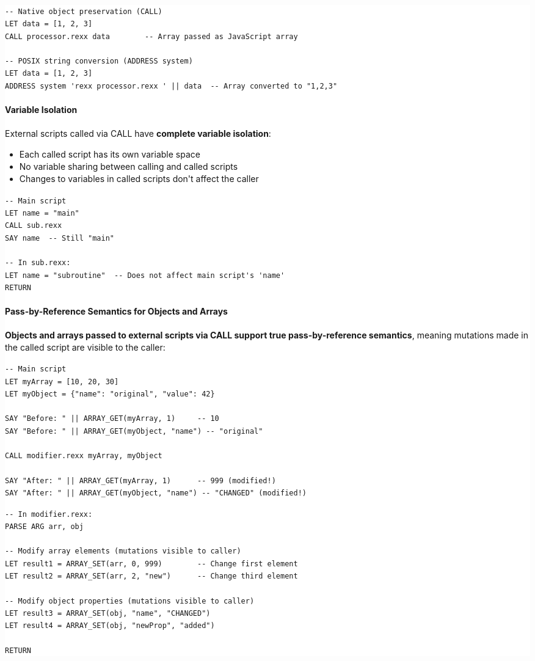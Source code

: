 ```rexx
-- Native object preservation (CALL)
LET data = [1, 2, 3]
CALL processor.rexx data        -- Array passed as JavaScript array

-- POSIX string conversion (ADDRESS system)  
LET data = [1, 2, 3]
ADDRESS system 'rexx processor.rexx ' || data  -- Array converted to "1,2,3"
```

#### Variable Isolation

External scripts called via CALL have **complete variable isolation**:
- Each called script has its own variable space
- No variable sharing between calling and called scripts  
- Changes to variables in called scripts don't affect the caller

```rexx
-- Main script
LET name = "main"
CALL sub.rexx
SAY name  -- Still "main"

-- In sub.rexx:
LET name = "subroutine"  -- Does not affect main script's 'name'
RETURN
```

#### Pass-by-Reference Semantics for Objects and Arrays

**Objects and arrays passed to external scripts via CALL support true pass-by-reference semantics**, meaning mutations made in the called script are visible to the caller:

```rexx
-- Main script
LET myArray = [10, 20, 30]
LET myObject = {"name": "original", "value": 42}

SAY "Before: " || ARRAY_GET(myArray, 1)     -- 10
SAY "Before: " || ARRAY_GET(myObject, "name") -- "original"

CALL modifier.rexx myArray, myObject

SAY "After: " || ARRAY_GET(myArray, 1)      -- 999 (modified!)
SAY "After: " || ARRAY_GET(myObject, "name") -- "CHANGED" (modified!)
```

```rexx
-- In modifier.rexx:
PARSE ARG arr, obj

-- Modify array elements (mutations visible to caller)
LET result1 = ARRAY_SET(arr, 0, 999)        -- Change first element
LET result2 = ARRAY_SET(arr, 2, "new")      -- Change third element

-- Modify object properties (mutations visible to caller)  
LET result3 = ARRAY_SET(obj, "name", "CHANGED")
LET result4 = ARRAY_SET(obj, "newProp", "added")

RETURN
```
